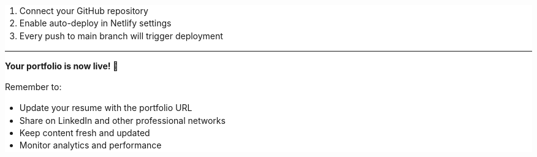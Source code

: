 1. Connect your GitHub repository
2. Enable auto-deploy in Netlify settings
3. Every push to main branch will trigger deployment

---

**Your portfolio is now live! 🎉**

Remember to:
- Update your resume with the portfolio URL
- Share on LinkedIn and other professional networks
- Keep content fresh and updated
- Monitor analytics and performance 